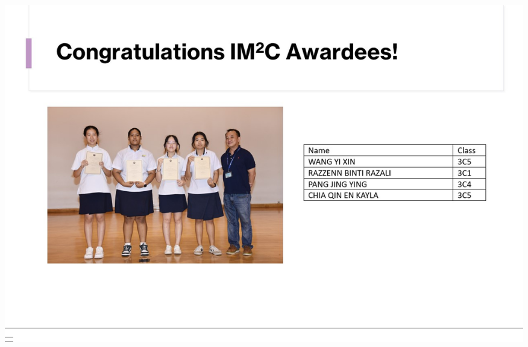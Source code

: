 <img style="width: 100%;" height="auto" width="100%" src="/images/math competitions 2023_06.JPG">
</div>
<p>
<br>
</p>
</td>
</tr>
</tbody>
</table>
<hr>
<table style="minWidth: 25px">
<colgroup>
<col>
</colgroup>
<tbody>
<tr>
<th rowspan="1" colspan="1">
<div class="isomer-image-wrapper">